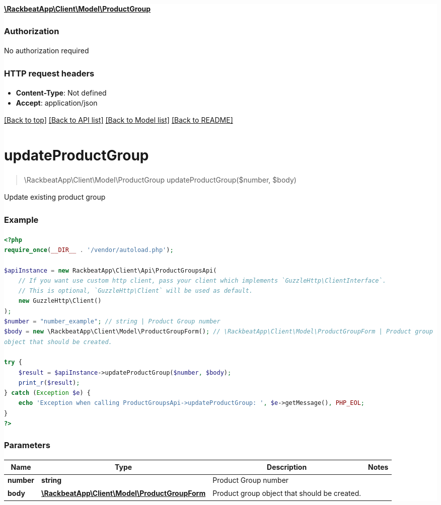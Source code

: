 [**\RackbeatApp\Client\Model\ProductGroup**](../Model/ProductGroup.md)

### Authorization

No authorization required

### HTTP request headers

 - **Content-Type**: Not defined
 - **Accept**: application/json

[[Back to top]](#) [[Back to API list]](../../README.md#documentation-for-api-endpoints) [[Back to Model list]](../../README.md#documentation-for-models) [[Back to README]](../../README.md)

# **updateProductGroup**
> \RackbeatApp\Client\Model\ProductGroup updateProductGroup($number, $body)

Update existing product group



### Example
```php
<?php
require_once(__DIR__ . '/vendor/autoload.php');

$apiInstance = new RackbeatApp\Client\Api\ProductGroupsApi(
    // If you want use custom http client, pass your client which implements `GuzzleHttp\ClientInterface`.
    // This is optional, `GuzzleHttp\Client` will be used as default.
    new GuzzleHttp\Client()
);
$number = "number_example"; // string | Product Group number
$body = new \RackbeatApp\Client\Model\ProductGroupForm(); // \RackbeatApp\Client\Model\ProductGroupForm | Product group object that should be created.

try {
    $result = $apiInstance->updateProductGroup($number, $body);
    print_r($result);
} catch (Exception $e) {
    echo 'Exception when calling ProductGroupsApi->updateProductGroup: ', $e->getMessage(), PHP_EOL;
}
?>
```

### Parameters

Name | Type | Description  | Notes
------------- | ------------- | ------------- | -------------
 **number** | **string**| Product Group number |
 **body** | [**\RackbeatApp\Client\Model\ProductGroupForm**](../Model/ProductGroupForm.md)| Product group object that should be created. |
